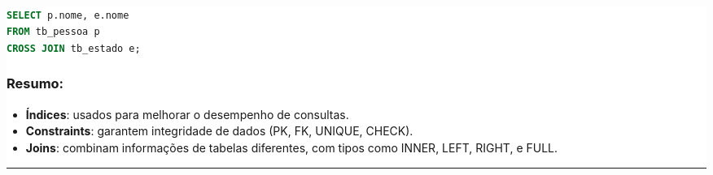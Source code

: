 ```sql
SELECT p.nome, e.nome
FROM tb_pessoa p
CROSS JOIN tb_estado e;
```

### Resumo:

- **Índices**: usados para melhorar o desempenho de consultas.
- **Constraints**: garantem integridade de dados (PK, FK, UNIQUE, CHECK).
- **Joins**: combinam informações de tabelas diferentes, com tipos como INNER, LEFT, RIGHT, e FULL.
---
